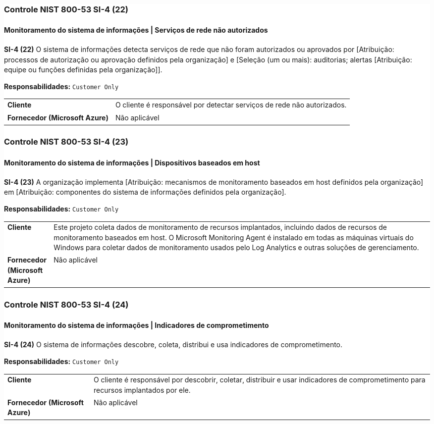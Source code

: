 
 ### <a name="nist-800-53-control-si-4-22"></a>Controle NIST 800-53 SI-4 (22)

#### <a name="information-system-monitoring--unauthorized-network-services"></a>Monitoramento do sistema de informações | Serviços de rede não autorizados

**SI-4 (22)** O sistema de informações detecta serviços de rede que não foram autorizados ou aprovados por [Atribuição: processos de autorização ou aprovação definidos pela organização] e [Seleção (um ou mais): auditorias; alertas [Atribuição: equipe ou funções definidas pela organização]].

**Responsabilidades:** `Customer Only`

|||
|---|---|
| **Cliente** | O cliente é responsável por detectar serviços de rede não autorizados. |
| **Fornecedor (Microsoft Azure)** | Não aplicável |


 ### <a name="nist-800-53-control-si-4-23"></a>Controle NIST 800-53 SI-4 (23)

#### <a name="information-system-monitoring--host-based-devices"></a>Monitoramento do sistema de informações | Dispositivos baseados em host

**SI-4 (23)** A organização implementa [Atribuição: mecanismos de monitoramento baseados em host definidos pela organização] em [Atribuição: componentes do sistema de informações definidos pela organização].

**Responsabilidades:** `Customer Only`

|||
|---|---|
| **Cliente** | Este projeto coleta dados de monitoramento de recursos implantados, incluindo dados de recursos de monitoramento baseados em host. O Microsoft Monitoring Agent é instalado em todas as máquinas virtuais do Windows para coletar dados de monitoramento usados pelo Log Analytics e outras soluções de gerenciamento. |
| **Fornecedor (Microsoft Azure)** | Não aplicável |


 ### <a name="nist-800-53-control-si-4-24"></a>Controle NIST 800-53 SI-4 (24)

#### <a name="information-system-monitoring--indicators-of-compromise"></a>Monitoramento do sistema de informações | Indicadores de comprometimento

**SI-4 (24)** O sistema de informações descobre, coleta, distribui e usa indicadores de comprometimento.

**Responsabilidades:** `Customer Only`

|||
|---|---|
| **Cliente** | O cliente é responsável por descobrir, coletar, distribuir e usar indicadores de comprometimento para recursos implantados por ele. |
| **Fornecedor (Microsoft Azure)** | Não aplicável |
